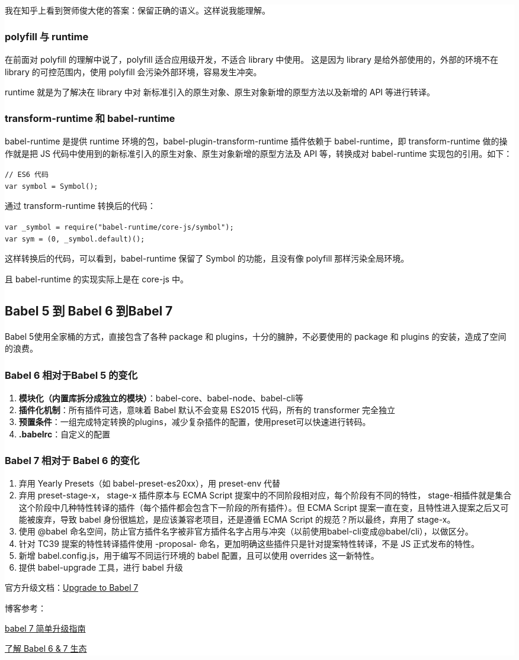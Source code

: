 我在知乎上看到贺师俊大佬的答案：保留正确的语义。这样说我能理解。


### polyfill 与 runtime
在前面对 polyfill 的理解中说了，polyfill 适合应用级开发，不适合 library 中使用。 这是因为 library 是给外部使用的，外部的环境不在 library 的可控范围内，使用 polyfill 会污染外部环境，容易发生冲突。

runtime 就是为了解决在 library 中对 新标准引入的原生对象、原生对象新增的原型方法以及新增的 API 等进行转译。 

### transform-runtime 和 babel-runtime
babel-runtime 是提供 runtime 环境的包，babel-plugin-transform-runtime 插件依赖于 babel-runtime，即 transform-runtime 做的操作就是把 JS 代码中使用到的新标准引入的原生对象、原生对象新增的原型方法及 API 等，转换成对 babel-runtime 实现包的引用。如下：

```
// ES6 代码
var symbol = Symbol();
```
通过 transform-runtime 转换后的代码：

```
var _symbol = require("babel-runtime/core-js/symbol");
var sym = (0, _symbol.default)();
```
这样转换后的代码，可以看到，babel-runtime 保留了 Symbol 的功能，且没有像 polyfill 那样污染全局环境。

且 babel-runtime 的实现实际上是在 core-js 中。

## Babel 5 到 Babel 6 到Babel 7
Babel 5使用全家桶的方式，直接包含了各种 package 和 plugins，十分的臃肿，不必要使用的 package 和 plugins 的安装，造成了空间的浪费。

### Babel 6 相对于Babel 5 的变化

1. **模块化（内置库拆分成独立的模块）**：babel-core、babel-node、babel-cli等
2. **插件化机制**：所有插件可选，意味着 Babel 默认不会变易 ES2015 代码，所有的 transformer 完全独立
3. **预置条件**：一组完成特定转换的plugins，减少复杂插件的配置，使用preset可以快速进行转码。
4. **.babelrc**：自定义的配置

### Babel 7 相对于 Babel 6 的变化

1. 弃用 Yearly Presets（如 babel-preset-es20xx），用 preset-env 代替
2. 弃用 preset-stage-x， stage-x 插件原本与 ECMA Script 提案中的不同阶段相对应，每个阶段有不同的特性， stage-相插件就是集合这个阶段中几种特性转译的插件（每个插件都会包含下一阶段的所有插件）。但 ECMA Script 提案一直在变，且特性进入提案之后又可能被废弃，导致 babel 身份很尴尬，是应该兼容老项目，还是遵循 ECMA Script 的规范？所以最终，弃用了 stage-x。
3. 使用 @babel 命名空间，防止官方插件名字被非官方插件名字占用与冲突（以前使用babel-cli变成@babel/cli），以做区分。
4. 针对 TC39 提案的特性转译插件使用 -proposal- 命名，更加明确这些插件只是针对提案特性转译，不是 JS 正式发布的特性。
5. 新增 babel.config.js，用于编写不同运行环境的 babel 配置，且可以使用 overrides 这一新特性。
6. 提供 babel-upgrade 工具，进行 babel 升级

官方升级文档：[Upgrade to Babel 7](https://babel.docschina.org/docs/en/v7-migration)

博客参考：

[babel 7 简单升级指南](https://juejin.im/post/5b87cab1e51d4538ac05dc54)

[了解 Babel 6 & 7 生态](https://github.com/creeperyang/blog/issues/25)